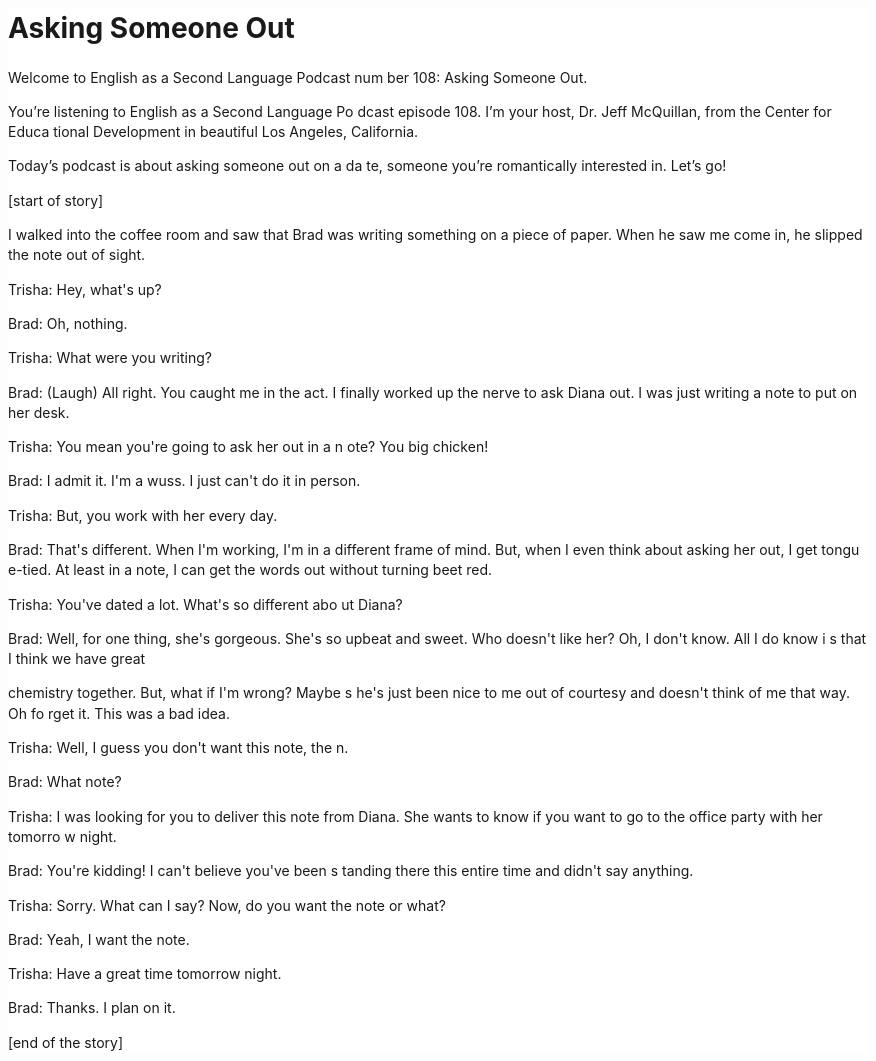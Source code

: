 # Asking Someone Out

Welcome to English as a Second Language Podcast num ber 108: Asking Someone Out. 

You’re listening to English as a Second Language Po dcast episode 108. I’m your host, Dr. Jeff McQuillan, from the Center for Educa tional Development in beautiful Los Angeles, California. 

Today’s podcast is about asking someone out on a da te, someone you’re romantically interested in. Let’s go! 

[start of story] 

I walked into the coffee room and saw that Brad was  writing something on a piece of paper. When he saw me come in, he slipped the note out of sight.  

Trisha: Hey, what's up? 

Brad: Oh, nothing. 

Trisha: What were you writing? 

Brad: (Laugh) All right. You caught me in the act. I finally worked up the nerve to ask Diana out. I was just writing a note to put on her desk. 

Trisha: You mean you're going to ask her out in a n ote? You big chicken! 

Brad: I admit it. I'm a wuss. I just can't do it in  person.  

Trisha: But, you work with her every day.  

Brad: That's different. When I'm working, I'm in a different frame of mind. But, when I even think about asking her out, I get tongu e-tied. At least in a note, I can get the words out without turning beet red.  

Trisha: You've dated a lot. What's so different abo ut Diana? 

Brad: Well, for one thing, she's gorgeous. She's so  upbeat and sweet. Who doesn't like her? Oh, I don't know. All I do know i s that I think we have great  

chemistry together. But, what if I'm wrong? Maybe s he's just been nice to me out of courtesy and doesn't think of me that way. Oh fo rget it. This was a bad idea.  

Trisha: Well, I guess you don't want this note, the n. 

Brad: What note?  

Trisha: I was looking for you to deliver this note from Diana. She wants to know if you want to go to the office party with her tomorro w night.  

Brad: You're kidding! I can't believe you've been s tanding there this entire time and didn't say anything. 

Trisha: Sorry. What can I say? Now, do you want the  note or what?  

Brad: Yeah, I want the note.  

Trisha: Have a great time tomorrow night. 

Brad: Thanks. I plan on it.  

[end of the story] 
